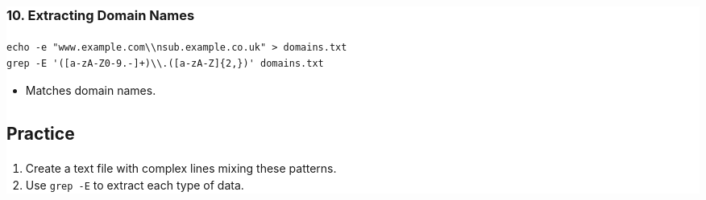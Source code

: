 ### 10. Extracting Domain Names
```shell
echo -e "www.example.com\\nsub.example.co.uk" > domains.txt
grep -E '([a-zA-Z0-9.-]+)\\.([a-zA-Z]{2,})' domains.txt
```
- Matches domain names.

## Practice
1. Create a text file with complex lines mixing these patterns.
2. Use `grep -E` to extract each type of data.
